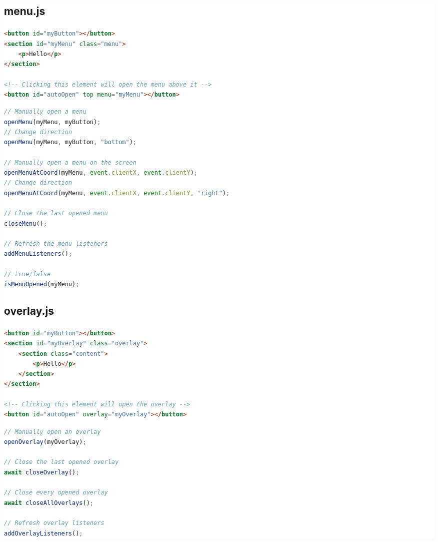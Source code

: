 
## menu.js

```html
<button id="myButton"></button>
<section id="myMenu" class="menu">
    <p>Hello</p>
</section>

<!-- Clicking this element will open the menu above it -->
<button id="autoOpen" top menu="myMenu"></button>
```

```js
// Manually open a menu
openMenu(myMenu, myButton);
// Change direction
openMenu(myMenu, myButton, "bottom");

// Manually open a menu on the screen
openMenuAtCoord(myMenu, event.clientX, event.clientY);
// Change direction
openMenuAtCoord(myMenu, event.clientX, event.clientY, "right");

// Close the last opened menu
closeMenu();

// Refresh the menu listeners
addMenuListeners();

// true/false
isMenuOpened(myMenu);
```

## overlay.js

```html
<button id="myButton"></button>
<section id="myOverlay" class="overlay">
    <section class="content">
        <p>Hello</p>
    </section>
</section>

<!-- Clicking this element will open the overlay -->
<button id="autoOpen" overlay="myOverlay"></button>
```

```js
// Manually open an overlay
openOverlay(myOverlay);

// Close the last opened overlay
await closeOverlay();

// Close every opened overlay
await closeAllOverlays();

// Refresh overlay listeners
addOverlayListeners();
```
